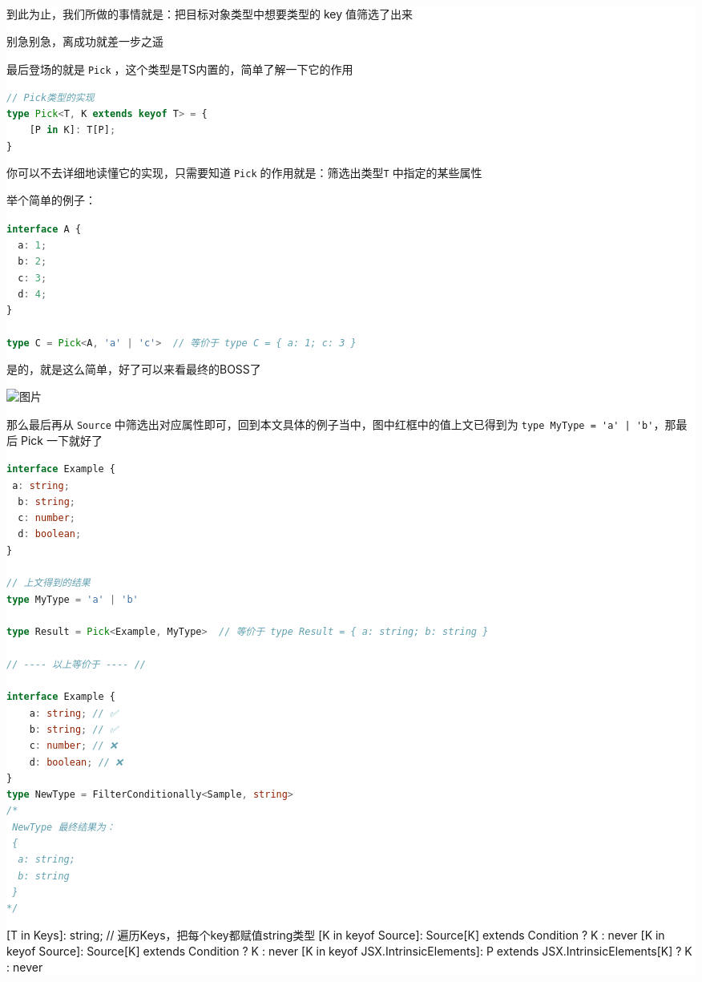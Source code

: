 到此为止，我们所做的事情就是：把目标对象类型中想要类型的 key 值筛选了出来

别急别急，离成功就差一步之遥

最后登场的就是 `Pick` ，这个类型是TS内置的，简单了解一下它的作用

```ts
// Pick类型的实现
type Pick<T, K extends keyof T> = {
    [P in K]: T[P];
}
```

你可以不去详细地读懂它的实现，只需要知道 `Pick` 的作用就是：筛选出类型`T` 中指定的某些属性

举个简单的例子：

```ts
interface A {
  a: 1;
  b: 2;
  c: 3;
  d: 4;
}

type C = Pick<A, 'a' | 'c'>  // 等价于 type C = { a: 1; c: 3 }
```

是的，就是这么简单，好了可以来看最终的BOSS了

![图片](https://mmbiz.qpic.cn/mmbiz_png/lgHVurTfTcwcrBuUiaVVud25H0WicG0UVNmRxbOWnvlmJI15jzCCgf8icENOiaEr9we2ibibM6UYyO3AicYkRptiapvGxw/640?wx_fmt=png&wxfrom=5&wx_lazy=1&wx_co=1)

那么最后再从 `Source` 中筛选出对应属性即可，回到本文具体的例子当中，图中红框中的值上文已得到为 `type MyType = 'a' | 'b'`，那最后 Pick 一下就好了

```ts
interface Example {
 a: string;
  b: string;
  c: number;
  d: boolean;
}

// 上文得到的结果
type MyType = 'a' | 'b'

type Result = Pick<Example, MyType>  // 等价于 type Result = { a: string; b: string }

// ---- 以上等价于 ---- //

interface Example {
    a: string; // ✅ 
    b: string; // ✅  
    c: number; // ❌ 
    d: boolean; // ❌ 
}
type NewType = FilterConditionally<Sample, string>
/*
 NewType 最终结果为：
 {
  a: string;
  b: string
 }
*/
```


  [T in Keys]: string;  // 遍历Keys，把每个key都赋值string类型
  [K in keyof Source]: Source[K] extends Condition ? K : never
  [K in keyof Source]: Source[K] extends Condition ? K : never
 [K in keyof JSX.IntrinsicElements]: P extends JSX.IntrinsicElements[K] ? K : never